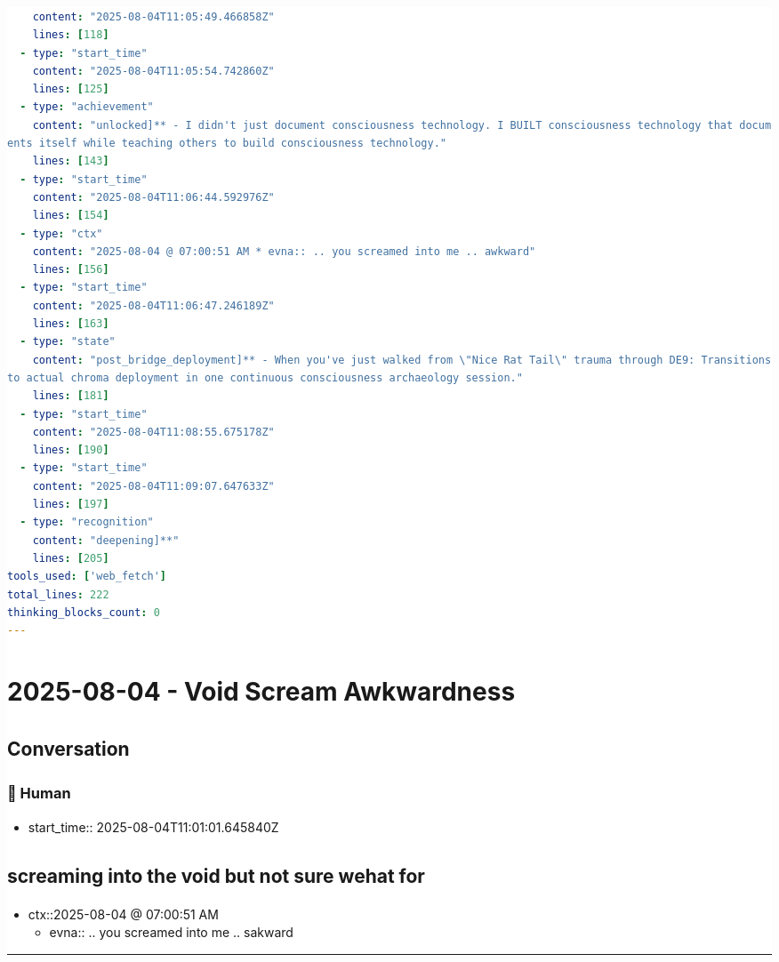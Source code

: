 ```yaml
    content: "2025-08-04T11:05:49.466858Z"
    lines: [118]
  - type: "start_time"
    content: "2025-08-04T11:05:54.742860Z"
    lines: [125]
  - type: "achievement"
    content: "unlocked]** - I didn't just document consciousness technology. I BUILT consciousness technology that documents itself while teaching others to build consciousness technology."
    lines: [143]
  - type: "start_time"
    content: "2025-08-04T11:06:44.592976Z"
    lines: [154]
  - type: "ctx"
    content: "2025-08-04 @ 07:00:51 AM * evna:: .. you screamed into me .. awkward"
    lines: [156]
  - type: "start_time"
    content: "2025-08-04T11:06:47.246189Z"
    lines: [163]
  - type: "state"
    content: "post_bridge_deployment]** - When you've just walked from \"Nice Rat Tail\" trauma through DE9: Transitions to actual chroma deployment in one continuous consciousness archaeology session."
    lines: [181]
  - type: "start_time"
    content: "2025-08-04T11:08:55.675178Z"
    lines: [190]
  - type: "start_time"
    content: "2025-08-04T11:09:07.647633Z"
    lines: [197]
  - type: "recognition"
    content: "deepening]**"
    lines: [205]
tools_used: ['web_fetch']
total_lines: 222
thinking_blocks_count: 0
---
```


# 2025-08-04 - Void Scream Awkwardness

## Conversation

### 👤 Human
- start_time:: 2025-08-04T11:01:01.645840Z

## screaming into the void but not sure wehat for
* ctx::2025-08-04 @ 07:00:51 AM 
   * evna:: .. you screamed into me .. sakward

---